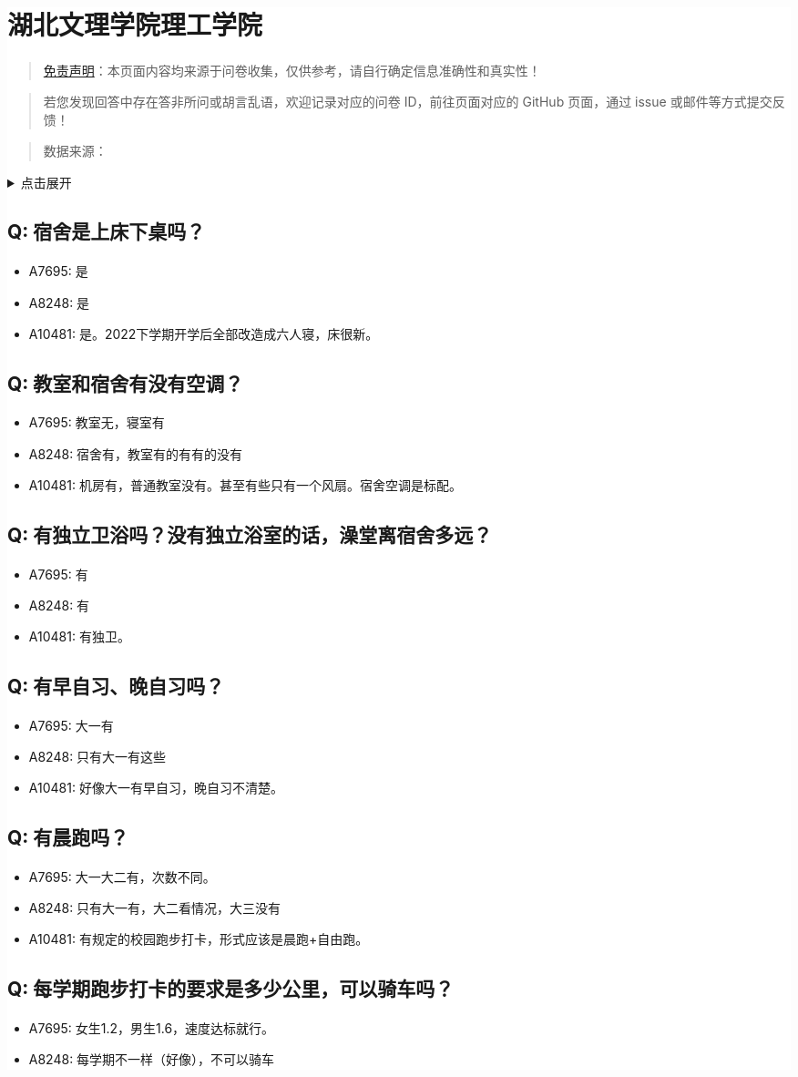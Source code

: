 # 湖北文理学院理工学院

> [免责声明](https://colleges.chat/#_3)：本页面内容均来源于问卷收集，仅供参考，请自行确定信息准确性和真实性！

> 若您发现回答中存在答非所问或胡言乱语，欢迎记录对应的问卷 ID，前往页面对应的 GitHub 页面，通过 issue 或邮件等方式提交反馈！

> 数据来源：

<details><summary>点击展开</summary></details>

## Q: 宿舍是上床下桌吗？

- A7695: 是

- A8248: 是

- A10481: 是。2022下学期开学后全部改造成六人寝，床很新。

## Q: 教室和宿舍有没有空调？

- A7695: 教室无，寝室有

- A8248: 宿舍有，教室有的有有的没有

- A10481: 机房有，普通教室没有。甚至有些只有一个风扇。宿舍空调是标配。

## Q: 有独立卫浴吗？没有独立浴室的话，澡堂离宿舍多远？

- A7695: 有

- A8248: 有

- A10481: 有独卫。

## Q: 有早自习、晚自习吗？

- A7695: 大一有

- A8248: 只有大一有这些

- A10481: 好像大一有早自习，晚自习不清楚。

## Q: 有晨跑吗？

- A7695: 大一大二有，次数不同。

- A8248: 只有大一有，大二看情况，大三没有

- A10481: 有规定的校园跑步打卡，形式应该是晨跑+自由跑。

## Q: 每学期跑步打卡的要求是多少公里，可以骑车吗？

- A7695: 女生1.2，男生1.6，速度达标就行。

- A8248: 每学期不一样（好像），不可以骑车
